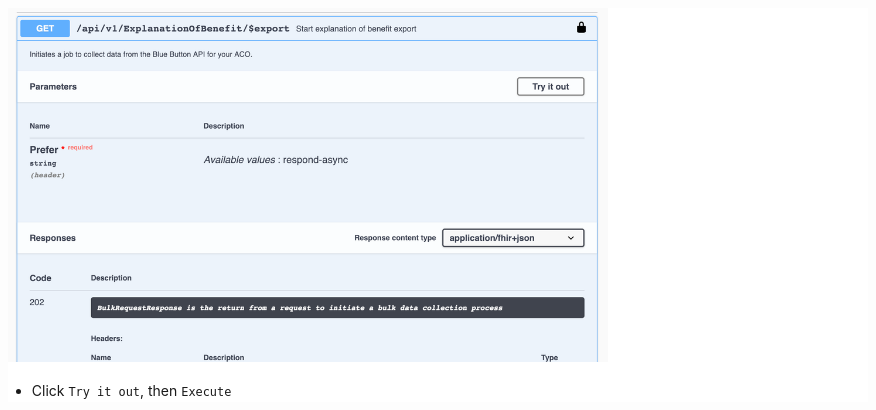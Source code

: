 <img src="assets/img/decrypt_walkthrough_07.png" alt="Starting Explanation of Benefits job" width="600" />

- Click `Try it out`, then `Execute`
